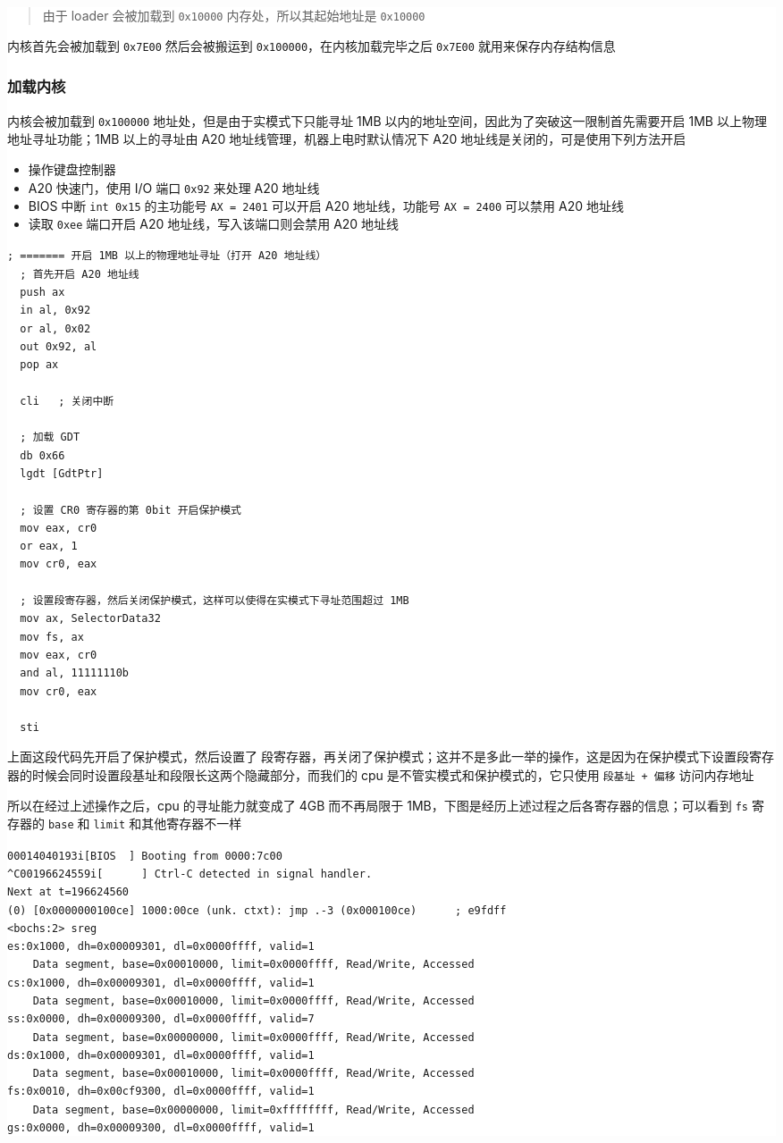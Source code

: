 > 由于 loader 会被加载到 `0x10000` 内存处，所以其起始地址是 `0x10000`

内核首先会被加载到 `0x7E00` 然后会被搬运到 `0x100000`，在内核加载完毕之后 `0x7E00` 就用来保存内存结构信息

### 加载内核

内核会被加载到 `0x100000` 地址处，但是由于实模式下只能寻址 1MB 以内的地址空间，因此为了突破这一限制首先需要开启 1MB 以上物理地址寻址功能；1MB 以上的寻址由 A20 地址线管理，机器上电时默认情况下 A20 地址线是关闭的，可是使用下列方法开启

- 操作键盘控制器
- A20 快速门，使用 I/O 端口 `0x92` 来处理 A20 地址线
- BIOS 中断 `int 0x15` 的主功能号 `AX = 2401` 可以开启 A20 地址线，功能号 `AX = 2400` 可以禁用 A20 地址线
- 读取 `0xee` 端口开启 A20 地址线，写入该端口则会禁用 A20 地址线

```assembly
; ======= 开启 1MB 以上的物理地址寻址（打开 A20 地址线）
  ; 首先开启 A20 地址线
  push ax
  in al, 0x92
  or al, 0x02
  out 0x92, al
  pop ax

  cli   ; 关闭中断

  ; 加载 GDT
  db 0x66
  lgdt [GdtPtr]

  ; 设置 CR0 寄存器的第 0bit 开启保护模式
  mov eax, cr0
  or eax, 1
  mov cr0, eax

  ; 设置段寄存器，然后关闭保护模式，这样可以使得在实模式下寻址范围超过 1MB
  mov ax, SelectorData32
  mov fs, ax
  mov eax, cr0
  and al, 11111110b
  mov cr0, eax

  sti
```

上面这段代码先开启了保护模式，然后设置了 段寄存器，再关闭了保护模式；这并不是多此一举的操作，这是因为在保护模式下设置段寄存器的时候会同时设置段基址和段限长这两个隐藏部分，而我们的 cpu 是不管实模式和保护模式的，它只使用 `段基址 + 偏移` 访问内存地址

所以在经过上述操作之后，cpu 的寻址能力就变成了 4GB 而不再局限于 1MB，下图是经历上述过程之后各寄存器的信息；可以看到 `fs` 寄存器的 `base` 和 `limit` 和其他寄存器不一样

```shell
00014040193i[BIOS  ] Booting from 0000:7c00
^C00196624559i[      ] Ctrl-C detected in signal handler.
Next at t=196624560
(0) [0x0000000100ce] 1000:00ce (unk. ctxt): jmp .-3 (0x000100ce)      ; e9fdff
<bochs:2> sreg
es:0x1000, dh=0x00009301, dl=0x0000ffff, valid=1
    Data segment, base=0x00010000, limit=0x0000ffff, Read/Write, Accessed
cs:0x1000, dh=0x00009301, dl=0x0000ffff, valid=1
    Data segment, base=0x00010000, limit=0x0000ffff, Read/Write, Accessed
ss:0x0000, dh=0x00009300, dl=0x0000ffff, valid=7
    Data segment, base=0x00000000, limit=0x0000ffff, Read/Write, Accessed
ds:0x1000, dh=0x00009301, dl=0x0000ffff, valid=1
    Data segment, base=0x00010000, limit=0x0000ffff, Read/Write, Accessed
fs:0x0010, dh=0x00cf9300, dl=0x0000ffff, valid=1
    Data segment, base=0x00000000, limit=0xffffffff, Read/Write, Accessed
gs:0x0000, dh=0x00009300, dl=0x0000ffff, valid=1
```